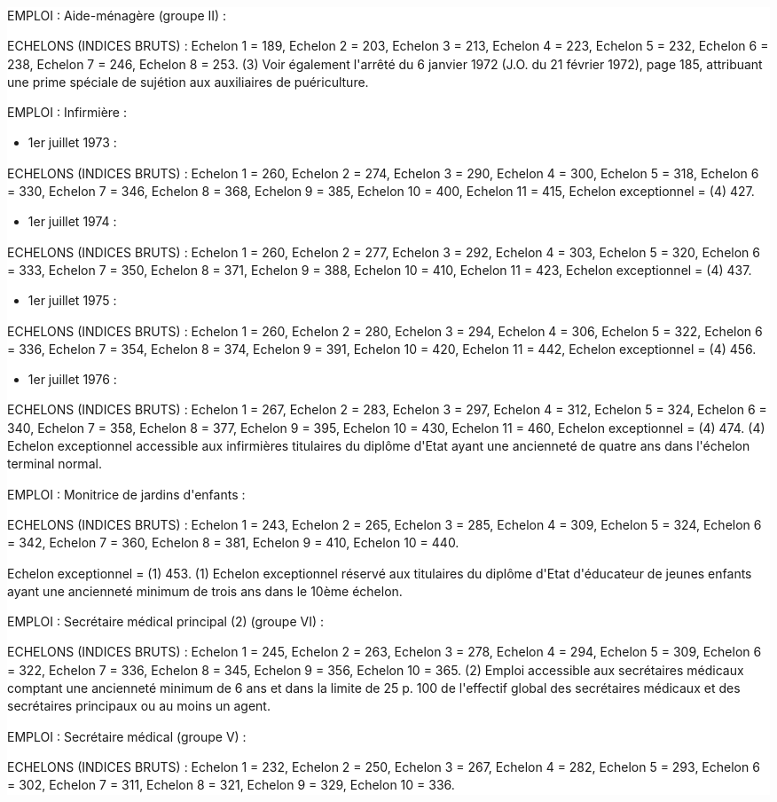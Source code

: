 EMPLOI : Aide-ménagère (groupe II) :

ECHELONS (INDICES BRUTS) : Echelon 1 = 189, Echelon 2 = 203,           Echelon 3 = 213, Echelon 4 = 223, Echelon 5 = 232,           Echelon 6 = 238, Echelon 7 = 246, Echelon 8 = 253. (3) Voir également l'arrêté du 6 janvier 1972 (J.O. du 21 février 1972), page 185, attribuant une prime spéciale de sujétion aux auxiliaires de puériculture.

EMPLOI : Infirmière :

- 1er juillet 1973 :

ECHELONS (INDICES BRUTS) : Echelon 1 = 260, Echelon 2 = 274,           Echelon 3 = 290, Echelon 4 = 300, Echelon 5 = 318,           Echelon 6 = 330, Echelon 7 = 346, Echelon 8 = 368,           Echelon 9 = 385, Echelon 10 = 400, Echelon 11 = 415,           Echelon exceptionnel = (4) 427.

- 1er juillet 1974 :

ECHELONS (INDICES BRUTS) : Echelon 1 = 260, Echelon 2 = 277,           Echelon 3 = 292, Echelon 4 = 303, Echelon 5 = 320,           Echelon 6 = 333, Echelon 7 = 350, Echelon 8 = 371,           Echelon 9 = 388, Echelon 10 = 410, Echelon 11 = 423,           Echelon exceptionnel = (4) 437.

- 1er juillet 1975 :

ECHELONS (INDICES BRUTS) : Echelon 1 = 260, Echelon 2 = 280,           Echelon 3 = 294, Echelon 4 = 306, Echelon 5 = 322,           Echelon 6 = 336, Echelon 7 = 354, Echelon 8 = 374,           Echelon 9 = 391, Echelon 10 = 420, Echelon 11 = 442,           Echelon exceptionnel = (4) 456.

- 1er juillet 1976 :

ECHELONS (INDICES BRUTS) : Echelon 1 = 267, Echelon 2 = 283,           Echelon 3 = 297, Echelon 4 = 312, Echelon 5 = 324,           Echelon 6 = 340, Echelon 7 = 358, Echelon 8 = 377,           Echelon 9 = 395, Echelon 10 = 430, Echelon 11 = 460,           Echelon exceptionnel = (4) 474. (4) Echelon exceptionnel accessible aux infirmières titulaires du diplôme d'Etat ayant une ancienneté de quatre ans dans l'échelon terminal normal.

EMPLOI : Monitrice de jardins d'enfants :

ECHELONS (INDICES BRUTS) : Echelon 1 = 243, Echelon 2 = 265,           Echelon 3 = 285, Echelon 4 = 309, Echelon 5 = 324,           Echelon 6 = 342, Echelon 7 = 360, Echelon 8 = 381,           Echelon 9 = 410, Echelon 10 = 440.

Echelon exceptionnel = (1) 453. (1) Echelon exceptionnel réservé aux titulaires du diplôme d'Etat d'éducateur de jeunes enfants ayant une ancienneté minimum de trois ans dans le 10ème échelon.

EMPLOI : Secrétaire médical principal (2) (groupe VI) :

ECHELONS (INDICES BRUTS) : Echelon 1 = 245, Echelon 2 = 263,           Echelon 3 = 278, Echelon 4 = 294, Echelon 5 = 309,           Echelon 6 = 322, Echelon 7 = 336, Echelon 8 = 345,           Echelon 9 = 356, Echelon 10 = 365. (2) Emploi accessible aux secrétaires médicaux comptant une ancienneté minimum de 6 ans et dans la limite de 25 p. 100 de l'effectif global des secrétaires médicaux et des secrétaires principaux ou au moins un agent.

EMPLOI : Secrétaire médical (groupe V) :

ECHELONS (INDICES BRUTS) : Echelon 1 = 232, Echelon 2 = 250,           Echelon 3 = 267, Echelon 4 = 282, Echelon 5 = 293,           Echelon 6 = 302, Echelon 7 = 311, Echelon 8 = 321,           Echelon 9 = 329, Echelon 10 = 336.
